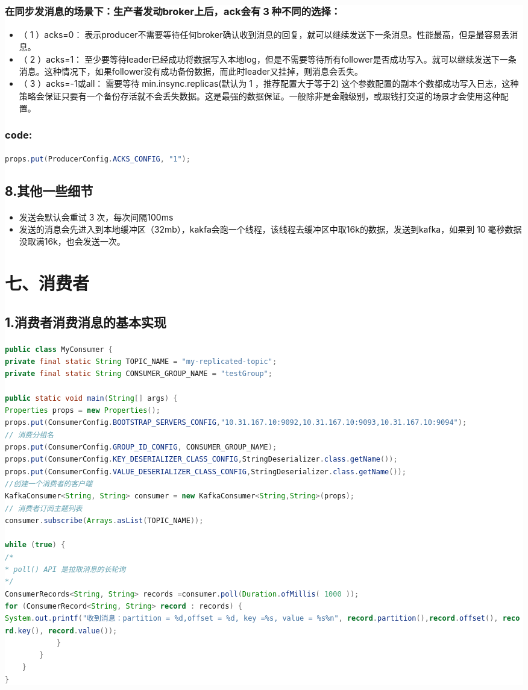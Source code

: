 ### 在同步发消息的场景下：生产者发动broker上后，ack会有 3 种不同的选择：
* （ 1 ）acks=0： 表示producer不需要等待任何broker确认收到消息的回复，就可以继续发送下一条消息。性能最高，但是最容易丢消息。
* （ 2 ）acks=1： 至少要等待leader已经成功将数据写入本地log，但是不需要等待所有follower是否成功写入。就可以继续发送下一条消息。这种情况下，如果follower没有成功备份数据，而此时leader又挂掉，则消息会丢失。
* （ 3 ）acks=-1或all： 需要等待 min.insync.replicas(默认为 1 ，推荐配置大于等于2) 这个参数配置的副本个数都成功写入日志，这种策略会保证只要有一个备份存活就不会丢失数据。这是最强的数据保证。一般除非是金融级别，或跟钱打交道的场景才会使用这种配置。

### code:
```java
props.put(ProducerConfig.ACKS_CONFIG, "1");
```
## 8.其他一些细节

* 发送会默认会重试 3 次，每次间隔100ms
* 发送的消息会先进入到本地缓冲区（32mb），kakfa会跑一个线程，该线程去缓冲区中取16k的数据，发送到kafka，如果到 10 毫秒数据没取满16k，也会发送一次。

# 七、消费者

## 1.消费者消费消息的基本实现
```java
public class MyConsumer {
private final static String TOPIC_NAME = "my-replicated-topic";
private final static String CONSUMER_GROUP_NAME = "testGroup";

public static void main(String[] args) {
Properties props = new Properties();
props.put(ConsumerConfig.BOOTSTRAP_SERVERS_CONFIG,"10.31.167.10:9092,10.31.167.10:9093,10.31.167.10:9094");
// 消费分组名
props.put(ConsumerConfig.GROUP_ID_CONFIG, CONSUMER_GROUP_NAME);
props.put(ConsumerConfig.KEY_DESERIALIZER_CLASS_CONFIG,StringDeserializer.class.getName());
props.put(ConsumerConfig.VALUE_DESERIALIZER_CLASS_CONFIG,StringDeserializer.class.getName());
//创建一个消费者的客户端
KafkaConsumer<String, String> consumer = new KafkaConsumer<String,String>(props);
// 消费者订阅主题列表
consumer.subscribe(Arrays.asList(TOPIC_NAME));

while (true) {
/*
* poll() API 是拉取消息的⻓轮询
*/
ConsumerRecords<String, String> records =consumer.poll(Duration.ofMillis( 1000 ));
for (ConsumerRecord<String, String> record : records) {
System.out.printf("收到消息：partition = %d,offset = %d, key =%s, value = %s%n", record.partition(),record.offset(), record.key(), record.value());
            }
        }
    }
}
```
